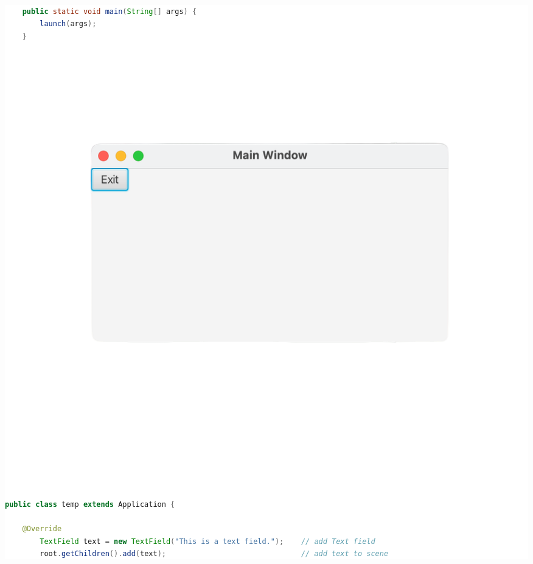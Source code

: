 ```java
    public static void main(String[] args) {
        launch(args);
    }
```

![](./img/MainWindow/MainWindow_1.png)

```java
public class temp extends Application {

	@Override
        TextField text = new TextField("This is a text field.");    // add Text field
        root.getChildren().add(text);                               // add text to scene

```
